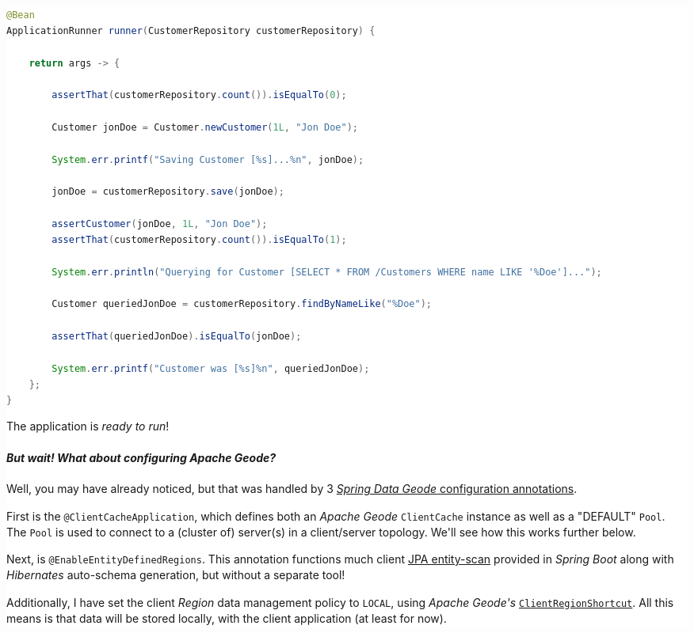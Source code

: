 ````java
@Bean
ApplicationRunner runner(CustomerRepository customerRepository) {

    return args -> {

        assertThat(customerRepository.count()).isEqualTo(0);

        Customer jonDoe = Customer.newCustomer(1L, "Jon Doe");

        System.err.printf("Saving Customer [%s]...%n", jonDoe);

        jonDoe = customerRepository.save(jonDoe);

        assertCustomer(jonDoe, 1L, "Jon Doe");
        assertThat(customerRepository.count()).isEqualTo(1);

        System.err.println("Querying for Customer [SELECT * FROM /Customers WHERE name LIKE '%Doe']...");

        Customer queriedJonDoe = customerRepository.findByNameLike("%Doe");

        assertThat(queriedJonDoe).isEqualTo(jonDoe);

        System.err.printf("Customer was [%s]%n", queriedJonDoe);
    };
}

````

The application is _ready to run_!


#### _But wait! What about configuring _Apache Geode_?_

Well, you may have already noticed, but that was handled by 3
[_Spring Data Geode_ configuration annotations](https://docs.spring.io/spring-data/geode/docs/current/reference/html/#bootstrap-annotation-config).

First is the `@ClientCacheApplication`, which defines both an _Apache Geode_
`ClientCache` instance as well as a "DEFAULT" `Pool`.  The `Pool` is used
to connect to a (cluster of) server(s) in a client/server topology.
We'll see how this works further below.

Next, is `@EnableEntityDefinedRegions`.  This annotation functions much
client [JPA entity-scan](https://docs.spring.io/spring-boot/docs/2.0.0.M6/reference/htmlsingle/#boot-features-entity-classes)
provided in _Spring Boot_ along with _Hibernates_ auto-schema generation,
but without a separate tool!

Additionally, I have set the client _Region_ data management policy
to `LOCAL`, using _Apache Geode's_ [`ClientRegionShortcut`](http://geode.apache.org/releases/latest/javadoc/org/apache/geode/cache/client/ClientRegionShortcut.html).
All this means is that data will be stored locally,
with the client application (at least for now).
